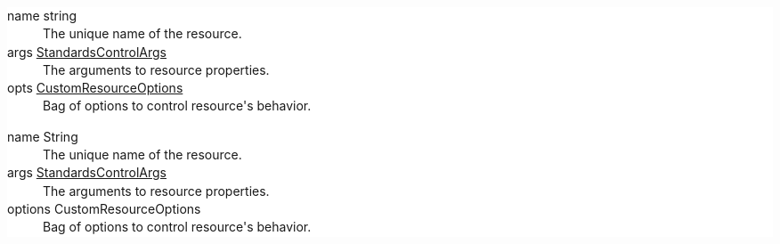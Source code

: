 </pulumi-choosable>
</div>

<div>
<pulumi-choosable type="language" values="csharp">

<dl class="resources-properties"><dt
        class="property-required" title="Required">
        <span>name</span>
        <span class="property-indicator"></span>
        <span class="property-type">string</span>
    </dt>
    <dd>The unique name of the resource.</dd><dt
        class="property-required" title="Required">
        <span>args</span>
        <span class="property-indicator"></span>
        <span class="property-type"><a href="#inputs">StandardsControlArgs</a></span>
    </dt>
    <dd>The arguments to resource properties.</dd><dt
        class="property-optional" title="Optional">
        <span>opts</span>
        <span class="property-indicator"></span>
        <span class="property-type"><a href="/docs/reference/pkg/dotnet/Pulumi/Pulumi.CustomResourceOptions.html">CustomResourceOptions</a></span>
    </dt>
    <dd>Bag of options to control resource&#39;s behavior.</dd></dl>

</pulumi-choosable>
</div>

<div>
<pulumi-choosable type="language" values="java">

<dl class="resources-properties"><dt
        class="property-required" title="Required">
        <span>name</span>
        <span class="property-indicator"></span>
        <span class="property-type">String</span>
    </dt>
    <dd>The unique name of the resource.</dd><dt
        class="property-required" title="Required">
        <span>args</span>
        <span class="property-indicator"></span>
        <span class="property-type"><a href="#inputs">StandardsControlArgs</a></span>
    </dt>
    <dd>The arguments to resource properties.</dd><dt
        class="property-optional" title="Optional">
        <span>options</span>
        <span class="property-indicator"></span>
        <span class="property-type">CustomResourceOptions</span>
    </dt>
    <dd>Bag of options to control resource&#39;s behavior.</dd></dl>

</pulumi-choosable>
</div>
